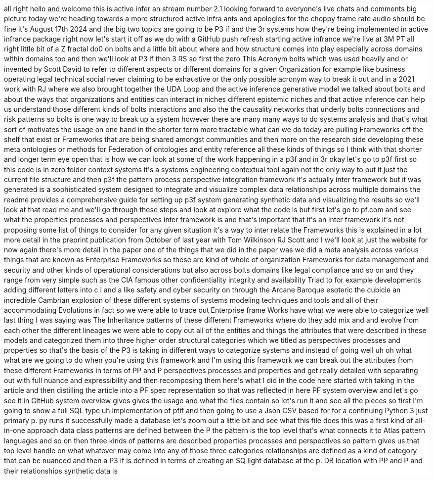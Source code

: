 all right hello and welcome this is active infer an stream number 2.1 looking forward to everyone's live chats and comments big picture today we're heading towards a more structured active infra ants and apologies for the choppy frame rate audio should be fine it's August 17th 2024 and the big two topics are going to be P3 if and the 3r systems how they're being implemented in active infrance package right now let's start it off as we do with a GitHub push refresh starting active infrance we're live at 3M PT all right little bit of a Z fractal do0 on bolts and a little bit about where and how structure comes into play especially across domains within domains too and then we'll look at P3 if then 3 RS so first the zero This Acronym bolts which was used heavily and or invented by Scott David to refer to different aspects or different domains for a given Organization for example like business operating legal technical social never claiming to be exhaustive or the only possible acronym way to break it out and in a 2021 work with RJ where we also brought together the UDA Loop and the active inference generative model we talked about bolts and about the ways that organizations and entities can interact in niches different epistemic niches and that active inference can help us understand those different kinds of bolts interactions and also the the causality networks that underly bolts connections and risk patterns so bolts is one way to break up a system however there are many many ways to do systems analysis and that's what sort of motivates the usage on one hand in the shorter term more tractable what can we do today are pulling Frameworks off the shelf that exist or Frameworks that are being shared amongst communities and then more on the research side developing these meta ontologies or methods for Federation of ontologies and entity reference all these kinds of things so I think with that shorter and longer term eye open that is how we can look at some of the work happening in a p3f and in 3r okay let's go to p3f first so this code is in zero folder context systems it's a systems engineering contextual tool again not the only way to put it just the current file structure and then p3f the pattern process perspective integration framework it's actually inter framework but it was generated is a sophisticated system designed to integrate and visualize complex data relationships across multiple domains the readme provides a comprehensive guide for setting up p3f system generating synthetic data and visualizing the results so we'll look at that read me and we'll go through these steps and look at explore what the code is but first let's go to pf.com and see what the properties processes and perspectives inter framework is and that's important that it's an inter framework it's not proposing some list of things to consider for any given situation it's a way to inter relate the Frameworks this is explained in a lot more detail in the preprint publication from October of last year with Tom Wilkinson RJ Scott and I we'll look at just the website for now again there's more detail in the paper one of the things that we did in the paper was we did a meta analysis across various things that are known as Enterprise Frameworks so these are kind of whole of organization Frameworks for data management and security and other kinds of operational considerations but also across bolts domains like legal compliance and so on and they range from very simple such as the CIA famous other confidentiality integrity and availability Triad to for example developments adding different letters into c i and a like safety and cyber security on through the Arcane Baroque esoteric the cubicle an incredible Cambrian explosion of these different systems of systems modeling techniques and tools and all of their accommodating Evolutions in fact so we were able to trace out Enterprise frame Works have what we were able to categorize well last thing I was saying was The Inheritance patterns of these different Frameworks where do they add mix and and evolve from each other the different lineages we were able to copy out all of the entities and things the attributes that were described in these models and categorized them into three higher order structural categories which we titled as perspectives processes and properties so that's the basis of the P3 is taking in different ways to categorize systems and instead of going well uh oh what what are we going to do when you're using this framework and I'm using this framework we can break out the attributes from these different Frameworks in terms of PP and P perspectives processes and properties and get really detailed with separating out with full nuance and expressibility and then recomposing them here's what I did in the code here started with taking in the article and then distilling the article into a PF spec representation so that was reflected in here PF system overview and let's go see it in GitHub system overview gives gives the usage and what the files contain so let's run it and see all the pieces so first I'm going to show a full SQL type uh implementation of pfif and then going to use a Json CSV based for for a continuing Python 3 just primary p. py runs it successfully made a database let's zoom out a little bit and see what this file does this was a first kind of all-in-one approach data class patterns are defined between the P the pattern is the top level that's what connects it to Atlas pattern languages and so on then three kinds of patterns are described properties processes and perspectives so pattern gives us that top level handle on what whatever may come into any of those three categories relationships are defined as a kind of category that can be nuanced and then a P3 if is defined in terms of creating an SQ light database at the p. DB location with PP and P and their relationships synthetic data is